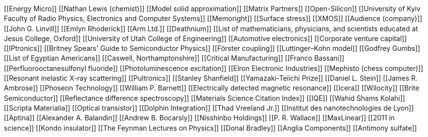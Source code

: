 [[Energy Micro]]
[[Nathan Lewis (chemist)]]
[[Model solid approximation]]
[[Matrix Partners]]
[[Open-Silicon]]
[[University of Kyiv Faculty of Radio Physics, Electronics and Computer Systems]]
[[Memoright]]
[[Surface stress]]
[[XMOS]]
[[Audience (company)]]
[[John G. Linvill]]
[[Emlyn Rhoderick]]
[[Arm Ltd.]]
[[Deathnium]]
[[List of mathematicians, physicians, and scientists educated at Jesus College, Oxford]]
[[University of Utah College of Engineering]]
[[Automotive electronics]]
[[Corporate venture capital]]
[[IPtronics]]
[[Britney Spears' Guide to Semiconductor Physics]]
[[Förster coupling]]
[[Luttinger–Kohn model]]
[[Godfrey Gumbs]]
[[List of Egyptian Americans]]
[[Caswell, Northamptonshire]]
[[Critical Manufacturing]]
[[Franco Bassani]]
[[Perfluorooctanesulfonyl fluoride]]
[[Photoluminescence excitation]]
[[Elron Electronic Industries]]
[[Mephisto (chess computer)]]
[[Resonant inelastic X-ray scattering]]
[[Pultronics]]
[[Stanley Shanfield]]
[[Yamazaki-Teiichi Prize]]
[[Daniel L. Stein]]
[[James R. Ambrose]]
[[Phoseon Technology]]
[[William P. Barnett]]
[[Electrically detected magnetic resonance]]
[[Icera]]
[[Wilocity]]
[[Brite Semiconductor]]
[[Reflectance difference spectroscopy]]
[[Materials Science Citation Index]]
[[IQE]]
[[Wahid Shams Kolahi]]
[[Scripta Materialia]]
[[Optical transistor]]
[[Dolphin Integration]]
[[Thad Vreeland Jr.]]
[[Institut des nanotechnologies de Lyon]]
[[Aptina]]
[[Alexander A. Balandin]]
[[Andrew B. Bocarsly]]
[[Nisshinbo Holdings]]
[[P. R. Wallace]]
[[MaxLinear]]
[[2011 in science]]
[[Kondo insulator]]
[[The Feynman Lectures on Physics]]
[[Donal Bradley]]
[[Anglia Components]]
[[Antimony sulfate]]
